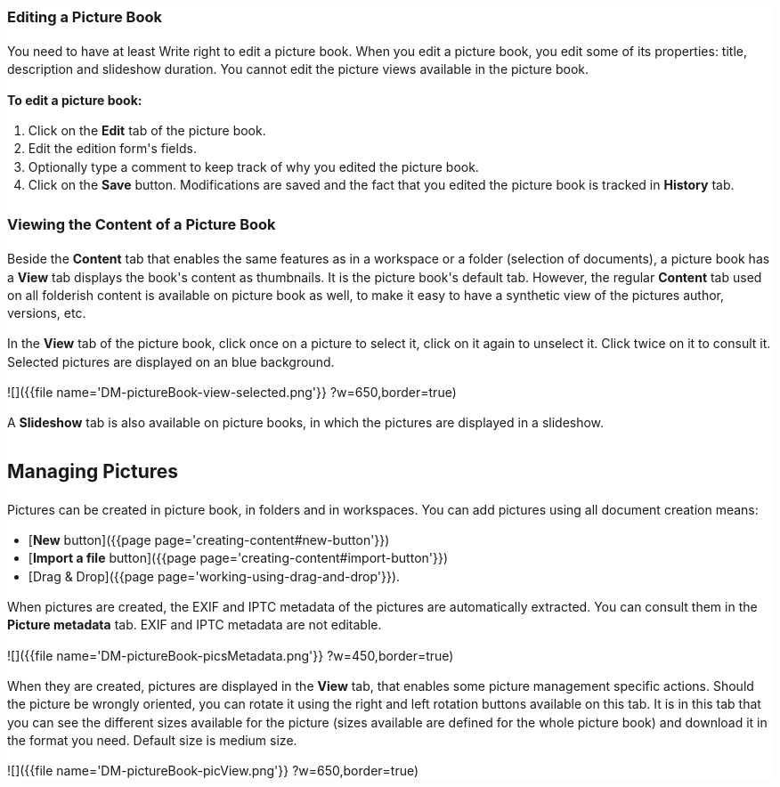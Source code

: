 </td></tr></tbody></table></div>

### Editing a Picture Book

You need to have at least Write right to edit a picture book.
When you edit a picture book, you edit some of its properties: title, description and slideshow duration. You cannot edit the picture views available in the picture book.

**To edit a picture book:**

1.  Click on the **Edit** tab of the picture book.
2.  Edit the edition form's fields.
3.  Optionally type a comment to keep track of why you edited the picture book.
4.  Click on the **Save** button.
    Modifications are saved and the fact that you edited the picture book is tracked in **History** tab.

### Viewing the Content of a Picture Book

Beside the **Content** tab that enables the same features as in a workspace or a folder (selection of documents), a picture book has a **View** tab displays the book's content as thumbnails. It is the picture book's default tab. However, the regular **Content** tab used on all folderish content is available on picture book as well, to make it easy to have a synthetic view of the pictures author, versions, etc.

In the **View** tab of the picture book, click once on a picture to select it, click on it again to unselect it. Click twice on it to consult it. Selected pictures are displayed on an blue background.

![]({{file name='DM-pictureBook-view-selected.png'}} ?w=650,border=true)

A **Slideshow** tab is also available on picture books, in which the pictures are displayed in a slideshow.

## Managing Pictures

Pictures can be created in picture book, in folders and in workspaces. You can add pictures using all document creation means:

*   [**New** button]({{page page='creating-content#new-button'}})
*   [**Import a file** button]({{page page='creating-content#import-button'}})
*   [Drag & Drop]({{page page='working-using-drag-and-drop'}}).

When pictures are created, the EXIF and IPTC metadata of the pictures are automatically extracted. You can consult them in the **Picture metadata** tab. EXIF and IPTC metadata are not editable.

![]({{file name='DM-pictureBook-picsMetadata.png'}} ?w=450,border=true)

When they are created, pictures are displayed in the **View** tab, that enables some picture management specific actions. Should the picture be wrongly oriented, you can rotate it using the right and left rotation buttons available on this tab. It is in this tab that you can see the different sizes available for the picture (sizes available are defined for the whole picture book) and download it in the format you need. Default size is medium size.

![]({{file name='DM-pictureBook-picView.png'}} ?w=650,border=true)
